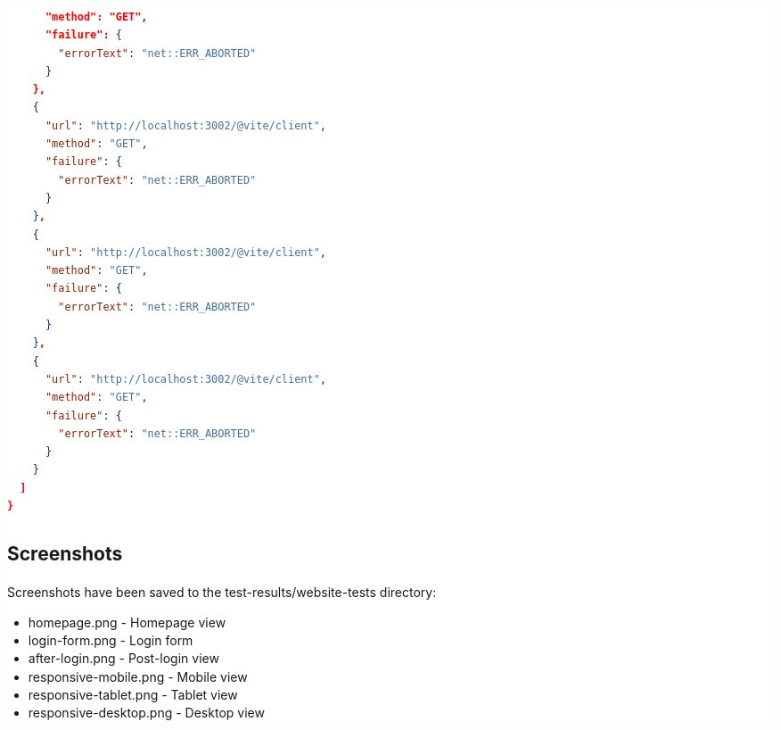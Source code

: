 ```json
      "method": "GET",
      "failure": {
        "errorText": "net::ERR_ABORTED"
      }
    },
    {
      "url": "http://localhost:3002/@vite/client",
      "method": "GET",
      "failure": {
        "errorText": "net::ERR_ABORTED"
      }
    },
    {
      "url": "http://localhost:3002/@vite/client",
      "method": "GET",
      "failure": {
        "errorText": "net::ERR_ABORTED"
      }
    },
    {
      "url": "http://localhost:3002/@vite/client",
      "method": "GET",
      "failure": {
        "errorText": "net::ERR_ABORTED"
      }
    }
  ]
}
```

## Screenshots

Screenshots have been saved to the test-results/website-tests directory:

- homepage.png - Homepage view
- login-form.png - Login form
- after-login.png - Post-login view
- responsive-mobile.png - Mobile view
- responsive-tablet.png - Tablet view
- responsive-desktop.png - Desktop view
